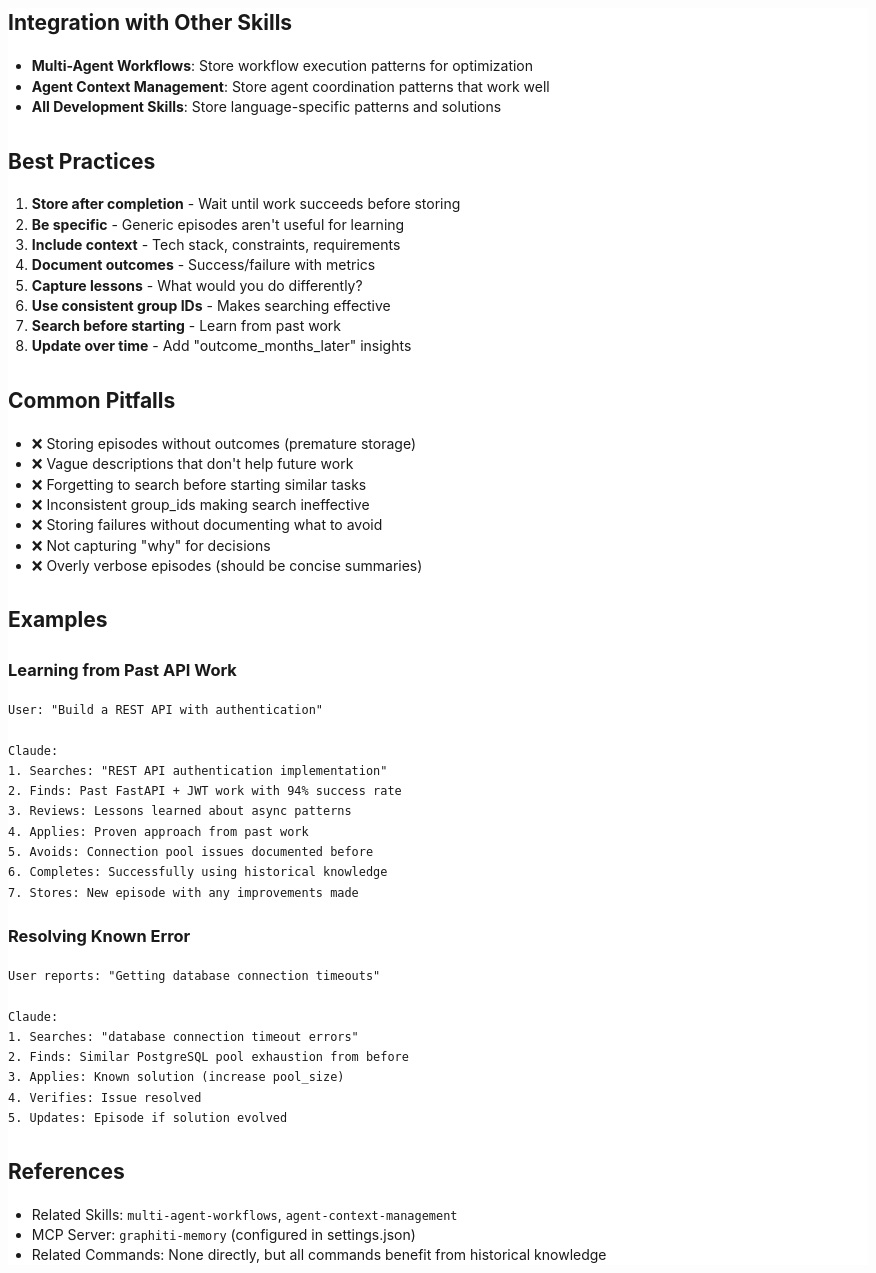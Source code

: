 ## Integration with Other Skills

- **Multi-Agent Workflows**: Store workflow execution patterns for optimization
- **Agent Context Management**: Store agent coordination patterns that work well
- **All Development Skills**: Store language-specific patterns and solutions

## Best Practices

1. **Store after completion** - Wait until work succeeds before storing
2. **Be specific** - Generic episodes aren't useful for learning
3. **Include context** - Tech stack, constraints, requirements
4. **Document outcomes** - Success/failure with metrics
5. **Capture lessons** - What would you do differently?
6. **Use consistent group IDs** - Makes searching effective
7. **Search before starting** - Learn from past work
8. **Update over time** - Add "outcome_months_later" insights

## Common Pitfalls

- ❌ Storing episodes without outcomes (premature storage)
- ❌ Vague descriptions that don't help future work
- ❌ Forgetting to search before starting similar tasks
- ❌ Inconsistent group_ids making search ineffective
- ❌ Storing failures without documenting what to avoid
- ❌ Not capturing "why" for decisions
- ❌ Overly verbose episodes (should be concise summaries)

## Examples

### Learning from Past API Work

```
User: "Build a REST API with authentication"

Claude:
1. Searches: "REST API authentication implementation"
2. Finds: Past FastAPI + JWT work with 94% success rate
3. Reviews: Lessons learned about async patterns
4. Applies: Proven approach from past work
5. Avoids: Connection pool issues documented before
6. Completes: Successfully using historical knowledge
7. Stores: New episode with any improvements made
```

### Resolving Known Error

```
User reports: "Getting database connection timeouts"

Claude:
1. Searches: "database connection timeout errors"
2. Finds: Similar PostgreSQL pool exhaustion from before
3. Applies: Known solution (increase pool_size)
4. Verifies: Issue resolved
5. Updates: Episode if solution evolved
```

## References

- Related Skills: `multi-agent-workflows`, `agent-context-management`
- MCP Server: `graphiti-memory` (configured in settings.json)
- Related Commands: None directly, but all commands benefit from historical knowledge
